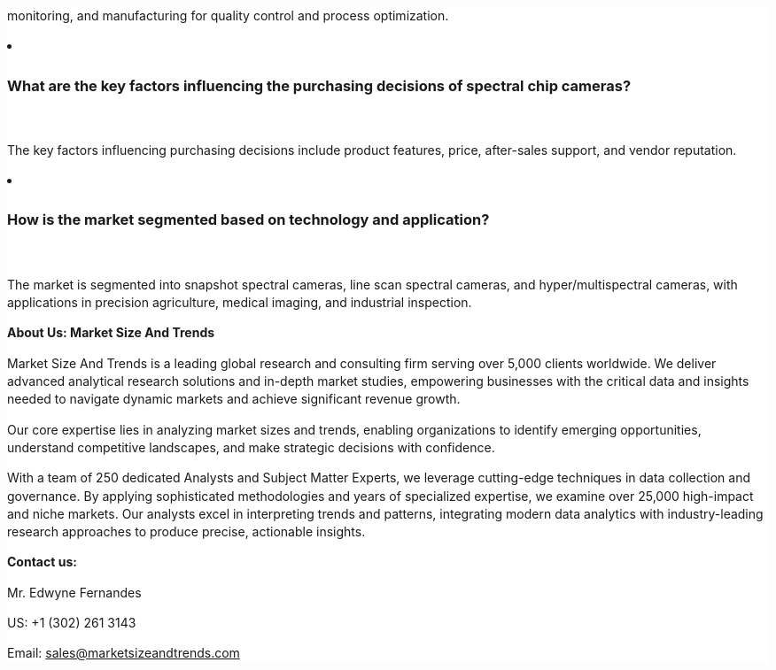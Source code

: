 monitoring, and manufacturing for quality control and process optimization.</p> </li> <li> <h3>What are the key factors influencing the purchasing decisions of spectral chip cameras?</h3> <p>&nbsp;</p><p>The key factors influencing purchasing decisions include product features, price, after-sales support, and vendor reputation.</p> </li> <li> <h3>How is the market segmented based on technology and application?</h3> <p>&nbsp;</p><p>The market is segmented into snapshot spectral cameras, line scan spectral cameras, and hyper/multispectral cameras, with applications in precision agriculture, medical imaging, and industrial inspection.</p> </li> </ol></body></html></p><p><strong>About Us:&nbsp;Market Size And Trends</strong></p><p>Market Size And Trends&nbsp;is a leading global research and consulting firm serving over 5,000 clients worldwide. We deliver advanced analytical research solutions and in-depth market studies, empowering businesses with the critical data and insights needed to navigate dynamic markets and achieve significant revenue growth.</p><p>Our core expertise lies in analyzing market sizes and trends, enabling organizations to identify emerging opportunities, understand competitive landscapes, and make strategic decisions with confidence.</p><p>With a team of 250 dedicated Analysts and Subject Matter Experts, we leverage cutting-edge techniques in data collection and governance. By applying sophisticated methodologies and years of specialized expertise, we examine over 25,000 high-impact and niche markets. Our analysts excel in interpreting trends and patterns, integrating modern data analytics with industry-leading research approaches to produce precise, actionable insights.</p><p><strong>Contact us:</strong></p><p>Mr. Edwyne Fernandes</p><p>US: +1 (302) 261 3143</p><p>Email: <a href="mailto:sales@marketsizeandtrends.com">sales@marketsizeandtrends.com</a>&nbsp;</p>
